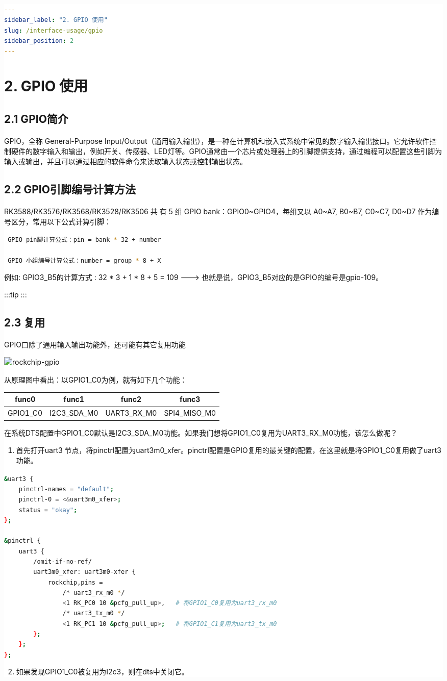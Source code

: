 ```yaml
---
sidebar_label: "2. GPIO 使用"
slug: /interface-usage/gpio
sidebar_position: 2
---
```


# 2. GPIO 使用
## 2.1 GPIO简介
GPIO，全称 General-Purpose Input/Output（通用输入输出），是一种在计算机和嵌入式系统中常见的数字输入输出接口。它允许软件控制硬件的数字输入和输出，例如开关、传感器、LED灯等。GPIO通常由一个芯片或处理器上的引脚提供支持，通过编程可以配置这些引脚为输入或输出，并且可以通过相应的软件命令来读取输入状态或控制输出状态。

## 2.2 GPIO引脚编号计算方法
RK3588/RK3576/RK3568/RK3528/RK3506 共 有 5 组 GPIO bank：GPIO0~GPIO4，每组又以 A0~A7, B0~B7, C0~C7, D0~D7 作为编号区分，常用以下公式计算引脚：

```bash
 GPIO pin脚计算公式：pin = bank * 32 + number

 GPIO 小组编号计算公式：number = group * 8 + X
```

例如: GPIO3_B5的计算方式 : 32 * 3 + 1 * 8 + 5 = 109    ---> 也就是说，GPIO3_B5对应的是GPIO的编号是gpio-109。

:::tip
::: 

## 2.3 复用
GPIO口除了通用输入输出功能外，还可能有其它复用功能

![rockchip-gpio](/img/general-tutorial/interface-usage/gpio.png)

从原理图中看出：以GPIO1_C0为例，就有如下几个功能：

| func0    | func1       | func2       | func3        |
| -------- | ----------- | ----------- | ------------ |
| GPIO1_C0 | I2C3_SDA_M0 | UART3_RX_M0 | SPI4_MISO_M0 |

在系统DTS配置中GPIO1_C0默认是I2C3_SDA_M0功能。如果我们想将GPIO1_C0复用为UART3_RX_M0功能，该怎么做呢？
1. 首先打开uart3 节点，将pinctrl配置为uart3m0_xfer。pinctrl配置是GPIO复用的最关键的配置，在这里就是将GPIO1_C0复用做了uart3功能。
```bash
&uart3 {
	pinctrl-names = "default";
	pinctrl-0 = <&uart3m0_xfer>;
	status = "okay";
};

&pinctrl {
	uart3 {
		/omit-if-no-ref/
		uart3m0_xfer: uart3m0-xfer {
			rockchip,pins =
				/* uart3_rx_m0 */
				<1 RK_PC0 10 &pcfg_pull_up>,   # 将GPIO1_C0复用为uart3_rx_m0 
				/* uart3_tx_m0 */
				<1 RK_PC1 10 &pcfg_pull_up>;   # 将GPIO1_C1复用为uart3_tx_m0 
		};
	};
};

```
2. 如果发现GPIO1_C0被复用为I2c3，则在dts中关闭它。